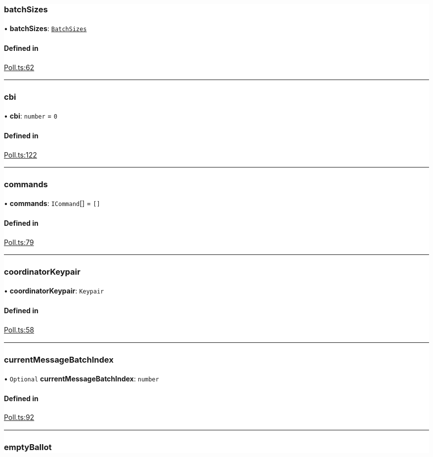 ### batchSizes

• **batchSizes**: [`BatchSizes`](../interfaces/BatchSizes.md)

#### Defined in

[Poll.ts:62](https://github.com/privacy-scaling-explorations/maci/blob/6a905de08/core/ts/Poll.ts#L62)

---

### cbi

• **cbi**: `number` = `0`

#### Defined in

[Poll.ts:122](https://github.com/privacy-scaling-explorations/maci/blob/6a905de08/core/ts/Poll.ts#L122)

---

### commands

• **commands**: `ICommand`[] = `[]`

#### Defined in

[Poll.ts:79](https://github.com/privacy-scaling-explorations/maci/blob/6a905de08/core/ts/Poll.ts#L79)

---

### coordinatorKeypair

• **coordinatorKeypair**: `Keypair`

#### Defined in

[Poll.ts:58](https://github.com/privacy-scaling-explorations/maci/blob/6a905de08/core/ts/Poll.ts#L58)

---

### currentMessageBatchIndex

• `Optional` **currentMessageBatchIndex**: `number`

#### Defined in

[Poll.ts:92](https://github.com/privacy-scaling-explorations/maci/blob/6a905de08/core/ts/Poll.ts#L92)

---

### emptyBallot
